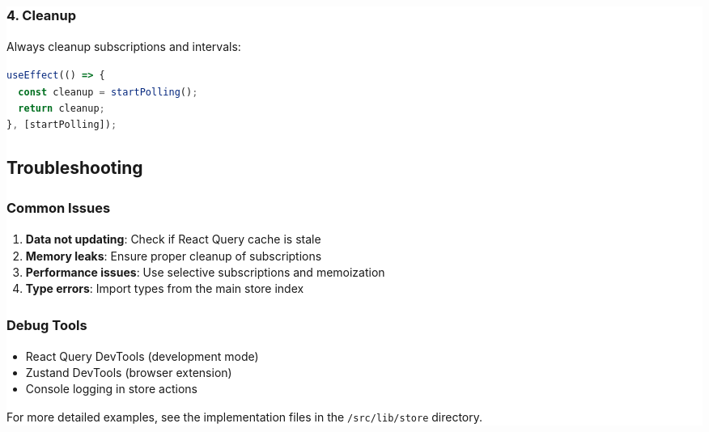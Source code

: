 ### 4. Cleanup

Always cleanup subscriptions and intervals:

```typescript
useEffect(() => {
  const cleanup = startPolling();
  return cleanup;
}, [startPolling]);
```

## Troubleshooting

### Common Issues

1. **Data not updating**: Check if React Query cache is stale
2. **Memory leaks**: Ensure proper cleanup of subscriptions
3. **Performance issues**: Use selective subscriptions and memoization
4. **Type errors**: Import types from the main store index

### Debug Tools

- React Query DevTools (development mode)
- Zustand DevTools (browser extension)
- Console logging in store actions

For more detailed examples, see the implementation files in the `/src/lib/store` directory.
